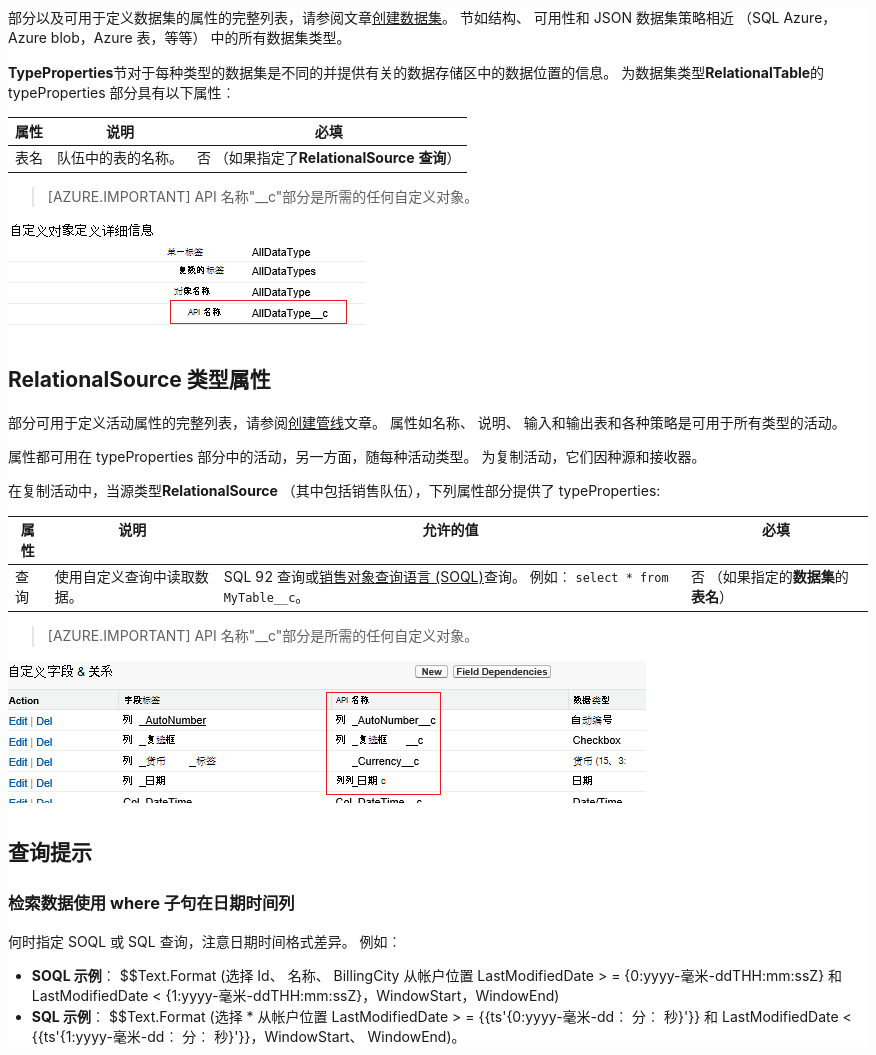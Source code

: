 部分以及可用于定义数据集的属性的完整列表，请参阅文章[创建数据集](data-factory-create-datasets.md)。 节如结构、 可用性和 JSON 数据集策略相近 （SQL Azure，Azure blob，Azure 表，等等） 中的所有数据集类型。

**TypeProperties**节对于每种类型的数据集是不同的并提供有关的数据存储区中的数据位置的信息。 为数据集类型**RelationalTable**的 typeProperties 部分具有以下属性︰

| 属性 | 说明 | 必填 |
| -------- | ----------- | -------- |
| 表名 | 队伍中的表的名称。 | 否 （如果指定了**RelationalSource** **查询**） |

> [AZURE.IMPORTANT]  API 名称"__c"部分是所需的任何自定义对象。

![数据工厂的销售队伍连接-API 名称](media/data-factory-salesforce-connector/data-factory-salesforce-api-name.png)

## <a name="relationalsource-type-properties"></a>RelationalSource 类型属性

部分可用于定义活动属性的完整列表，请参阅[创建管线](data-factory-create-pipelines.md)文章。 属性如名称、 说明、 输入和输出表和各种策略是可用于所有类型的活动。

属性都可用在 typeProperties 部分中的活动，另一方面，随每种活动类型。 为复制活动，它们因种源和接收器。

在复制活动中，当源类型**RelationalSource** （其中包括销售队伍），下列属性部分提供了 typeProperties:

| 属性 | 说明 | 允许的值 | 必填 |
| -------- | ----------- | -------------- | -------- |
| 查询 | 使用自定义查询中读取数据。 | SQL 92 查询或[销售对象查询语言 (SOQL)](https://developer.salesforce.com/docs/atlas.en-us.soql_sosl.meta/soql_sosl/sforce_api_calls_soql.htm)查询。 例如︰ `select * from MyTable__c`。 | 否 （如果指定的**数据集**的**表名**） |

> [AZURE.IMPORTANT] API 名称"__c"部分是所需的任何自定义对象。

![数据工厂的销售队伍连接-API 名称](media/data-factory-salesforce-connector/data-factory-salesforce-api-name-2.png)

## <a name="query-tips"></a>查询提示

### <a name="retrieving-data-using-where-clause-on-datetime-column"></a>检索数据使用 where 子句在日期时间列
何时指定 SOQL 或 SQL 查询，注意日期时间格式差异。 例如︰

- **SOQL 示例**︰ $$Text.Format (选择 Id、 名称、 BillingCity 从帐户位置 LastModifiedDate > = {0:yyyy-毫米-ddTHH:mm:ssZ} 和 LastModifiedDate < {1:yyyy-毫米-ddTHH:mm:ssZ}，WindowStart，WindowEnd)
- **SQL 示例**︰ $$Text.Format (选择 * 从帐户位置 LastModifiedDate > = {{ts\'{0:yyyy-毫米-dd︰ 分︰ 秒}\'}} 和 LastModifiedDate < {{ts\'{1:yyyy-毫米-dd︰ 分︰ 秒}\'}}，WindowStart、 WindowEnd)。
